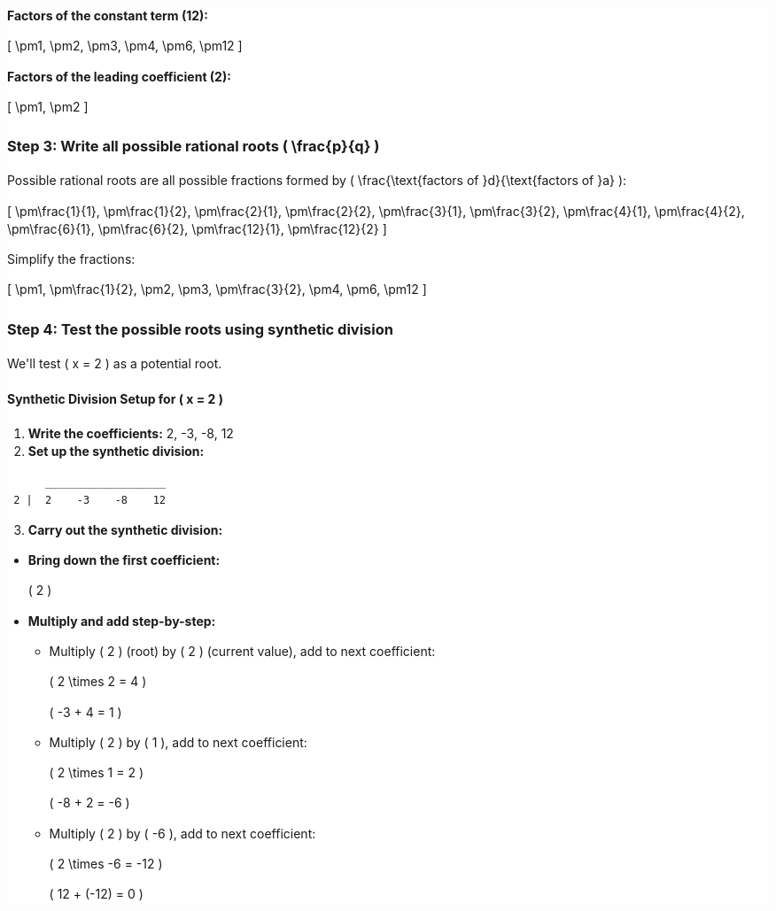 **Factors of the constant term (12):**

\[ \pm1, \pm2, \pm3, \pm4, \pm6, \pm12 \]

**Factors of the leading coefficient (2):**

\[ \pm1, \pm2 \]

### **Step 3: Write all possible rational roots \( \frac{p}{q} \)**

Possible rational roots are all possible fractions formed by \( \frac{\text{factors of }d}{\text{factors of }a} \):

\[ \pm\frac{1}{1}, \pm\frac{1}{2}, \pm\frac{2}{1}, \pm\frac{2}{2}, \pm\frac{3}{1}, \pm\frac{3}{2}, \pm\frac{4}{1}, \pm\frac{4}{2}, \pm\frac{6}{1}, \pm\frac{6}{2}, \pm\frac{12}{1}, \pm\frac{12}{2} \]

Simplify the fractions:

\[ \pm1, \pm\frac{1}{2}, \pm2, \pm3, \pm\frac{3}{2}, \pm4, \pm6, \pm12 \]

### **Step 4: Test the possible roots using synthetic division**

We'll test \( x = 2 \) as a potential root.

#### **Synthetic Division Setup for \( x = 2 \)**

1. **Write the coefficients:** 2, -3, -8, 12
2. **Set up the synthetic division:**

```
      ___________________
 2 |  2    -3    -8    12
```

3. **Carry out the synthetic division:**

- **Bring down the first coefficient:**

  \( 2 \)

- **Multiply and add step-by-step:**

  - Multiply \( 2 \) (root) by \( 2 \) (current value), add to next coefficient:

    \( 2 \times 2 = 4 \)

    \( -3 + 4 = 1 \)

  - Multiply \( 2 \) by \( 1 \), add to next coefficient:

    \( 2 \times 1 = 2 \)

    \( -8 + 2 = -6 \)

  - Multiply \( 2 \) by \( -6 \), add to next coefficient:

    \( 2 \times -6 = -12 \)

    \( 12 + (-12) = 0 \)
